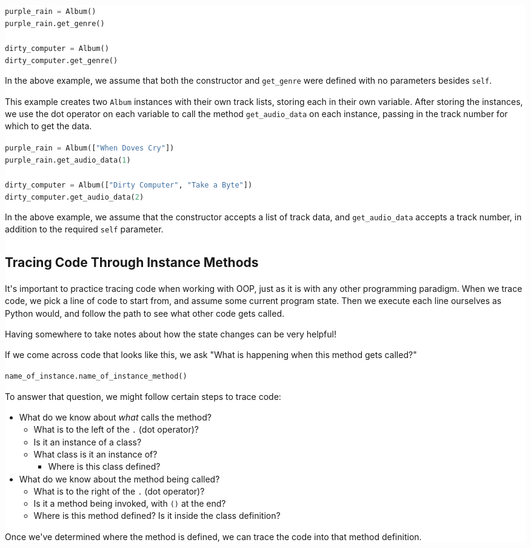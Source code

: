 ```python
purple_rain = Album()
purple_rain.get_genre()

dirty_computer = Album()
dirty_computer.get_genre()
```

In the above example, we assume that both the constructor and `get_genre` were defined with no parameters besides `self`.

This example creates two `Album` instances with their own track lists, storing each in their own variable. After storing the instances, we use the dot operator on each variable to call the method `get_audio_data` on each instance, passing in the track number for which to get the data.

```python
purple_rain = Album(["When Doves Cry"])
purple_rain.get_audio_data(1)

dirty_computer = Album(["Dirty Computer", "Take a Byte"])
dirty_computer.get_audio_data(2)
```

In the above example, we assume that the constructor accepts a list of track data, and `get_audio_data` accepts a track number, in addition to the required `self` parameter.

## Tracing Code Through Instance Methods

It's important to practice tracing code when working with OOP, just as it is with any other programming paradigm. When we trace code, we pick a line of code to start from, and assume some current program state. Then we execute each line ourselves as Python would, and follow the path to see what other code gets called.

Having somewhere to take notes about how the state changes can be very helpful!

If we come across code that looks like this, we ask "What is happening when this method gets called?"

```python
name_of_instance.name_of_instance_method()
```

To answer that question, we might follow certain steps to trace code:

- What do we know about _what_ calls the method?
  - What is to the left of the `.` (dot operator)?
  - Is it an instance of a class?
  - What class is it an instance of?
    - Where is this class defined?
- What do we know about the method being called?
  - What is to the right of the `.` (dot operator)?
  - Is it a method being invoked, with `()` at the end?
  - Where is this method defined? Is it inside the class definition?

Once we've determined where the method is defined, we can trace the code into that method definition.
